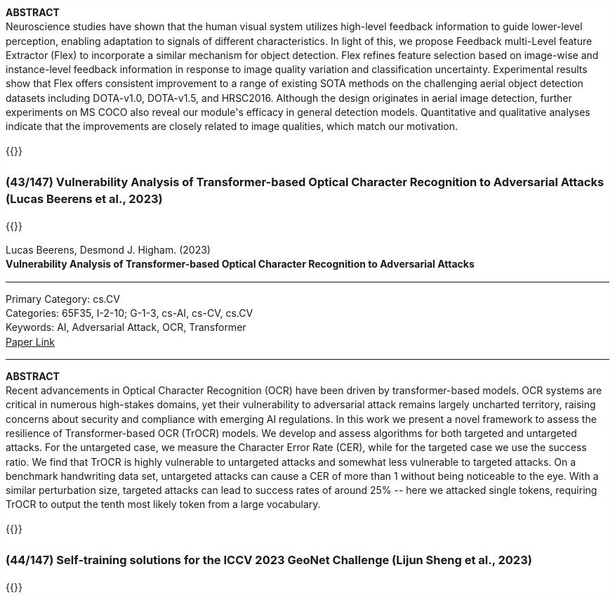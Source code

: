 
**ABSTRACT**  
Neuroscience studies have shown that the human visual system utilizes high-level feedback information to guide lower-level perception, enabling adaptation to signals of different characteristics. In light of this, we propose Feedback multi-Level feature Extractor (Flex) to incorporate a similar mechanism for object detection. Flex refines feature selection based on image-wise and instance-level feedback information in response to image quality variation and classification uncertainty. Experimental results show that Flex offers consistent improvement to a range of existing SOTA methods on the challenging aerial object detection datasets including DOTA-v1.0, DOTA-v1.5, and HRSC2016. Although the design originates in aerial image detection, further experiments on MS COCO also reveal our module's efficacy in general detection models. Quantitative and qualitative analyses indicate that the improvements are closely related to image qualities, which match our motivation.

{{</citation>}}


### (43/147) Vulnerability Analysis of Transformer-based Optical Character Recognition to Adversarial Attacks (Lucas Beerens et al., 2023)

{{<citation>}}

Lucas Beerens, Desmond J. Higham. (2023)  
**Vulnerability Analysis of Transformer-based Optical Character Recognition to Adversarial Attacks**  

---
Primary Category: cs.CV  
Categories: 65F35, I-2-10; G-1-3, cs-AI, cs-CV, cs.CV  
Keywords: AI, Adversarial Attack, OCR, Transformer  
[Paper Link](http://arxiv.org/abs/2311.17128v1)  

---


**ABSTRACT**  
Recent advancements in Optical Character Recognition (OCR) have been driven by transformer-based models. OCR systems are critical in numerous high-stakes domains, yet their vulnerability to adversarial attack remains largely uncharted territory, raising concerns about security and compliance with emerging AI regulations. In this work we present a novel framework to assess the resilience of Transformer-based OCR (TrOCR) models. We develop and assess algorithms for both targeted and untargeted attacks. For the untargeted case, we measure the Character Error Rate (CER), while for the targeted case we use the success ratio. We find that TrOCR is highly vulnerable to untargeted attacks and somewhat less vulnerable to targeted attacks. On a benchmark handwriting data set, untargeted attacks can cause a CER of more than 1 without being noticeable to the eye. With a similar perturbation size, targeted attacks can lead to success rates of around $25\%$ -- here we attacked single tokens, requiring TrOCR to output the tenth most likely token from a large vocabulary.

{{</citation>}}


### (44/147) Self-training solutions for the ICCV 2023 GeoNet Challenge (Lijun Sheng et al., 2023)

{{<citation>}}
